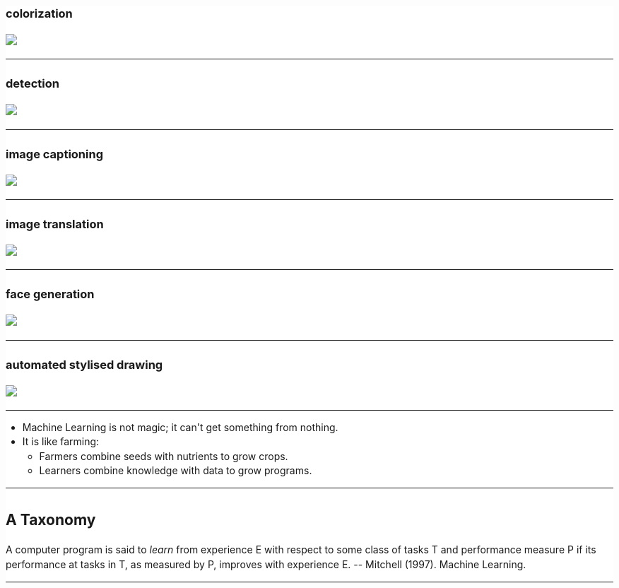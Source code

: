 ### colorization

<img src=https://3qeqpr26caki16dnhd19sv6by6v-wpengine.netdna-ssl.com/wp-content/uploads/2016/07/Colorization-of-Black-and-White-Photographs.png height = 500>

----

### detection 

<img src=http://cs.stanford.edu/people/karpathy/deepimagesent/dogball.png height = 500>

----

### image captioning

<img src=https://3qeqpr26caki16dnhd19sv6by6v-wpengine.netdna-ssl.com/wp-content/uploads/2016/07/Automatic-Image-Caption-Generation.png height = 500>

----

### image translation

<img src=https://3qeqpr26caki16dnhd19sv6by6v-wpengine.netdna-ssl.com/wp-content/uploads/2016/07/Instant-Visual-Translation.png>

----

### face generation 

<img src=https://camo.githubusercontent.com/d371bad7ae1f9f5bf9e0f1906e46726e503ab99d/687474703a2f2f692e696d6775722e636f6d2f45334d677a6e422e6a7067>

----

### automated stylised drawing

<img src=https://3qeqpr26caki16dnhd19sv6by6v-wpengine.netdna-ssl.com/wp-content/uploads/2016/07/Automatically-Create-Styled-Image-From-Sketch.png height>

----

- Machine Learning is not magic; it can't get something from nothing.
- It is like farming: 
	- Farmers combine seeds with nutrients to grow crops.
	- Learners combine knowledge with data to grow programs.

---

## A Taxonomy

 A computer program is said to *learn* from experience E with respect to some class of tasks T and performance measure P if its performance at tasks in T, as measured by P, improves with experience E. -- Mitchell (1997). Machine Learning. 

---
